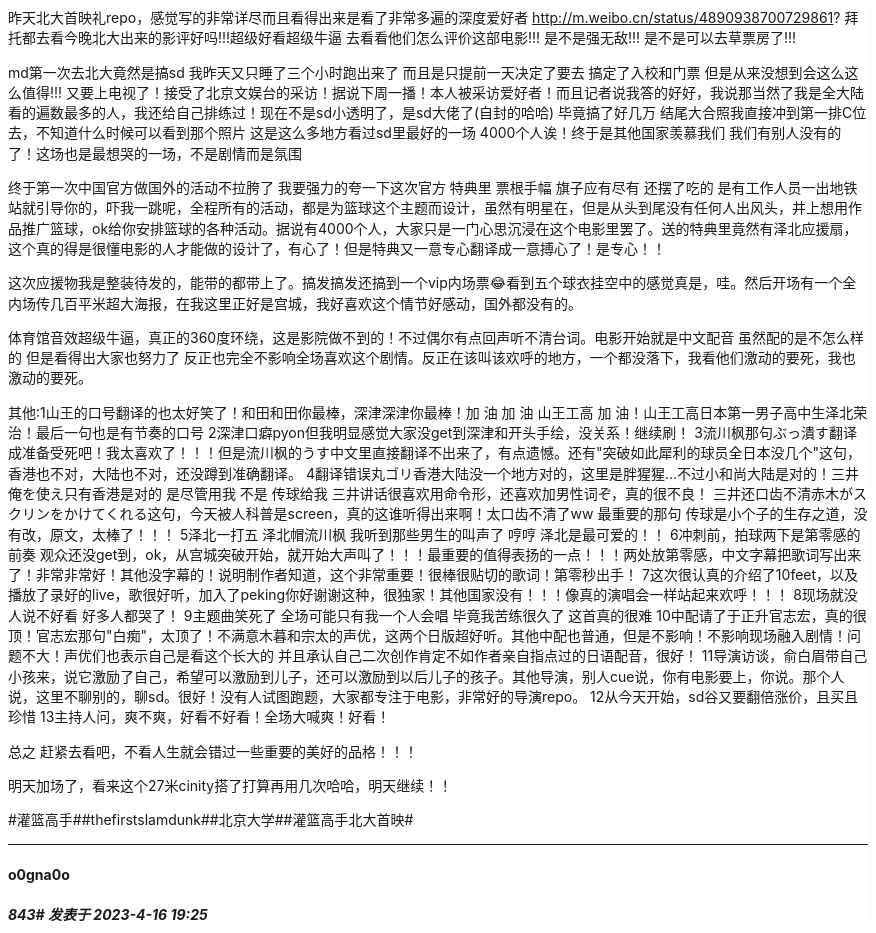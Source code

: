 昨天北大首映礼repo，感觉写的非常详尽而且看得出来是看了非常多遍的深度爱好者
http://m.weibo.cn/status/4890938700729861?
拜托都去看今晚北大出来的影评好吗!!!超级好看超级牛逼 去看看他们怎么评价这部电影!!! 是不是强无敌!!! 是不是可以去草票房了!!! 

md第一次去北大竟然是搞sd
我昨天又只睡了三个小时跑出来了
而且是只提前一天决定了要去
搞定了入校和门票
但是从来没想到会这么这么值得!!! 
又要上电视了！接受了北京文娱台的采访！据说下周一播！本人被采访爱好者！而且记者说我答的好好，我说那当然了我是全大陆看的遍数最多的人，我还给自己排练过！现在不是sd小透明了，是sd大佬了(自封的哈哈) 毕竟搞了好几万
结尾大合照我直接冲到第一排C位去，不知道什么时候可以看到那个照片
这是这么多地方看过sd里最好的一场
4000个人诶！终于是其他国家羡慕我们 我们有别人没有的了！这场也是最想哭的一场，不是剧情而是氛围

终于第一次中国官方做国外的活动不拉胯了 我要强力的夸一下这次官方 特典里 票根手幅 旗子应有尽有 还摆了吃的 是有工作人员一出地铁站就引导你的，吓我一跳呢，全程所有的活动，都是为篮球这个主题而设计，虽然有明星在，但是从头到尾没有任何人出风头，井上想用作品推广篮球，ok给你安排篮球的各种活动。据说有4000个人，大家只是一门心思沉浸在这个电影里罢了。送的特典里竟然有泽北应援扇，这个真的得是很懂电影的人才能做的设计了，有心了！但是特典又一意专心翻译成一意搏心了！是专心！！

这次应援物我是整装待发的，能带的都带上了。搞发搞发还搞到一个vip内场票😂看到五个球衣挂空中的感觉真是，哇。然后开场有一个全内场传几百平米超大海报，在我这里正好是宫城，我好喜欢这个情节好感动，国外都没有的。

体育馆音效超级牛逼，真正的360度环绕，这是影院做不到的！不过偶尔有点回声听不清台词。电影开始就是中文配音 虽然配的是不怎么样的 但是看得出大家也努力了 反正也完全不影响全场喜欢这个剧情。反正在该叫该欢呼的地方，一个都没落下，我看他们激动的要死，我也激动的要死。

其他:1山王的口号翻译的也太好笑了！和田和田你最棒，深津深津你最棒！加 油 加 油 山王工高 加 油！山王工高日本第一男子高中生泽北荣治！最后一句也是有节奏的口号
2深津口癖pyon但我明显感觉大家没get到深津和开头手绘，没关系！继续刷！
3流川枫那句ぶっ潰す翻译成准备受死吧！我太喜欢了！！！但是流川枫的うす中文里直接翻译不出来了，有点遗憾。还有"突破如此犀利的球员全日本没几个"这句，香港也不对，大陆也不对，还没蹲到准确翻译。
4翻译错误丸ゴリ香港大陆没一个地方对的，这里是胖猩猩…不过小和尚大陆是对的！三井俺を使え只有香港是对的 是尽管用我 不是 传球给我 三井讲话很喜欢用命令形，还喜欢加男性词ぞ，真的很不良！
三井还口齿不清赤木がスクリンをかけてくれる这句，今天被人科普是screen，真的这谁听得出来啊！太口齿不清了ww
最重要的那句 传球是小个子的生存之道，没有改，原文，太棒了！！！
5泽北一打五 泽北帽流川枫 我听到那些男生的叫声了 哼哼 泽北是最可爱的！！
6冲刺前，拍球两下是第零感的前奏 观众还没get到，ok，从宫城突破开始，就开始大声叫了！！！最重要的值得表扬的一点！！！两处放第零感，中文字幕把歌词写出来了！非常非常好！其他没字幕的！说明制作者知道，这个非常重要！很棒很贴切的歌词！第零秒出手！
7这次很认真的介绍了10feet，以及播放了录好的live，歌很好听，加入了peking你好谢谢这种，很独家！其他国家没有！！！像真的演唱会一样站起来欢呼！！！
8现场就没人说不好看 好多人都哭了！
9主题曲笑死了 全场可能只有我一个人会唱 毕竟我苦练很久了 这首真的很难
10中配请了于正升官志宏，真的很顶！官志宏那句"白痴"，太顶了！不满意木暮和宗太的声优，这两个日版超好听。其他中配也普通，但是不影响！不影响现场融入剧情！问题不大！声优们也表示自己是看这个长大的 并且承认自己二次创作肯定不如作者亲自指点过的日语配音，很好！
11导演访谈，俞白眉带自己小孩来，说它激励了自己，希望可以激励到儿子，还可以激励到以后儿子的孩子。其他导演，别人cue说，你有电影要上，你说。那个人说，这里不聊别的，聊sd。很好！没有人试图跑题，大家都专注于电影，非常好的导演repo。
12从今天开始，sd谷又要翻倍涨价，且买且珍惜
13主持人问，爽不爽，好看不好看！全场大喊爽！好看！

总之 赶紧去看吧，不看人生就会错过一些重要的美好的品格！！！

明天加场了，看来这个27米cinity搭了打算再用几次哈哈，明天继续！！

#灌篮高手##thefirstslamdunk##北京大学##灌篮高手北大首映#


*****

####  o0gna0o  
##### 843#       发表于 2023-4-16 19:25
